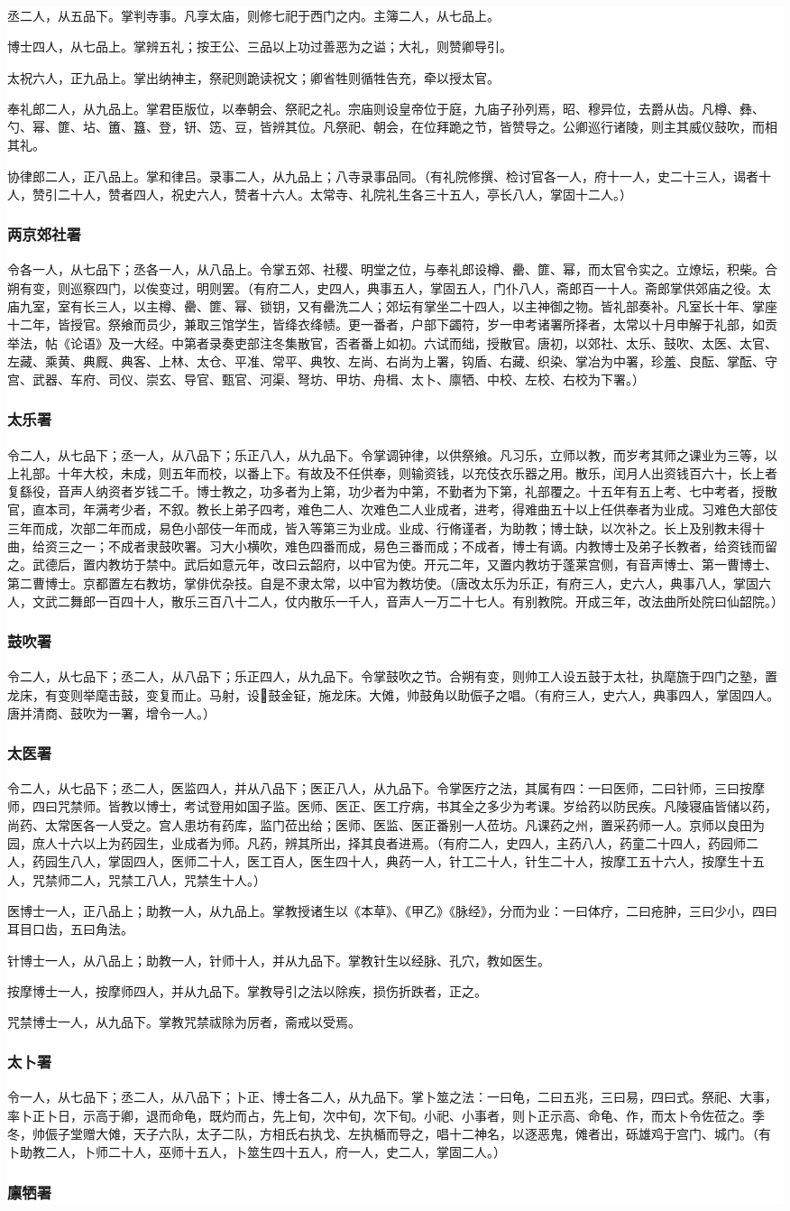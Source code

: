 丞二人，从五品下。掌判寺事。凡享太庙，则修七祀于西门之内。主簿二人，从七品上。

博士四人，从七品上。掌辨五礼；按王公、三品以上功过善恶为之谥；大礼，则赞卿导引。

太祝六人，正九品上。掌出纳神主，祭祀则跪读祝文；卿省牲则循牲告充，牵以授太官。

奉礼郎二人，从九品上。掌君臣版位，以奉朝会、祭祀之礼。宗庙则设皇帝位于庭，九庙子孙列焉，昭、穆异位，去爵从齿。凡樽、彝、勺、幂、篚、坫、簠、簋、登，钘、笾、豆，皆辨其位。凡祭祀、朝会，在位拜跪之节，皆赞导之。公卿巡行诸陵，则主其威仪鼓吹，而相其礼。

协律郎二人，正八品上。掌和律吕。录事二人，从九品上；八寺录事品同。（有礼院修撰、检讨官各一人，府十一人，史二十三人，谒者十人，赞引二十人，赞者四人，祝史六人，赞者十六人。太常寺、礼院礼生各三十五人，亭长八人，掌固十二人。）

### 两京郊社署

令各一人，从七品下；丞各一人，从八品上。令掌五郊、社稷、明堂之位，与奉礼郎设樽、罍、篚、幂，而太官令实之。立燎坛，积柴。合朔有变，则巡察四门，以俟变过，明则罢。（有府二人，史四人，典事五人，掌固五人，门仆八人，斋郎百一十人。斋郎掌供郊庙之役。太庙九室，室有长三人，以主樽、罍、篚、幂、锁钥，又有罍洗二人；郊坛有掌坐二十四人，以主神御之物。皆礼部奏补。凡室长十年、掌座十二年，皆授官。祭飨而员少，兼取三馆学生，皆绛衣绛帻。更一番者，户部下蠲符，岁一申考诸署所择者，太常以十月申解于礼部，如贡举法，帖《论语》及一大经。中第者录奏吏部注冬集散官，否者番上如初。六试而绌，授散官。唐初，以郊社、太乐、鼓吹、太医、太官、左藏、乘黄、典厩、典客、上林、太仓、平准、常平、典牧、左尚、右尚为上署，钩盾、右藏、织染、掌冶为中署，珍羞、良酝、掌酝、守宫、武器、车府、司仪、崇玄、导官、甄官、河渠、弩坊、甲坊、舟楫、太卜、廪牺、中校、左校、右校为下署。）

### 太乐署

令二人，从七品下；丞一人，从八品下；乐正八人，从九品下。令掌调钟律，以供祭飨。凡习乐，立师以教，而岁考其师之课业为三等，以上礼部。十年大校，未成，则五年而校，以番上下。有故及不任供奉，则输资钱，以充伎衣乐器之用。散乐，闰月人出资钱百六十，长上者复繇役，音声人纳资者岁钱二千。博士教之，功多者为上第，功少者为中第，不勤者为下第，礼部覆之。十五年有五上考、七中考者，授散官，直本司，年满考少者，不叙。教长上弟子四考，难色二人、次难色二人业成者，进考，得难曲五十以上任供奉者为业成。习难色大部伎三年而成，次部二年而成，易色小部伎一年而成，皆入等第三为业成。业成、行脩谨者，为助教；博士缺，以次补之。长上及别教未得十曲，给资三之一；不成者隶鼓吹署。习大小横吹，难色四番而成，易色三番而成；不成者，博士有谪。内教博士及弟子长教者，给资钱而留之。武德后，置内教坊于禁中。武后如意元年，改曰云韶府，以中官为使。开元二年，又置内教坊于蓬莱宫侧，有音声博士、第一曹博士、第二曹博士。京都置左右教坊，掌俳优杂技。自是不隶太常，以中官为教坊使。（唐改太乐为乐正，有府三人，史六人，典事八人，掌固六人，文武二舞郎一百四十人，散乐三百八十二人，仗内散乐一千人，音声人一万二十七人。有别教院。开成三年，改法曲所处院曰仙韶院。）

### 鼓吹署

令二人，从七品下；丞二人，从八品下；乐正四人，从九品下。令掌鼓吹之节。合朔有变，则帅工人设五鼓于太社，执麾旒于四门之塾，置龙床，有变则举麾击鼓，变复而止。马射，设鼓金钲，施龙床。大傩，帅鼓角以助侲子之唱。（有府三人，史六人，典事四人，掌固四人。唐并清商、鼓吹为一署，增令一人。）

### 太医署

令二人，从七品下；丞二人，医监四人，并从八品下；医正八人，从九品下。令掌医疗之法，其属有四：一曰医师，二曰针师，三曰按摩师，四曰咒禁师。皆教以博士，考试登用如国子监。医师、医正、医工疗病，书其全之多少为考课。岁给药以防民疾。凡陵寝庙皆储以药，尚药、太常医各一人受之。宫人患坊有药库，监门莅出给；医师、医监、医正番别一人莅坊。凡课药之州，置采药师一人。京师以良田为园，庶人十六以上为药园生，业成者为师。凡药，辨其所出，择其良者进焉。（有府二人，史四人，主药八人，药童二十四人，药园师二人，药园生八人，掌固四人，医师二十人，医工百人，医生四十人，典药一人，针工二十人，针生二十人，按摩工五十六人，按摩生十五人，咒禁师二人，咒禁工八人，咒禁生十人。）

医博士一人，正八品上；助教一人，从九品上。掌教授诸生以《本草》、《甲乙》《脉经》，分而为业：一曰体疗，二曰疮肿，三曰少小，四曰耳目口齿，五曰角法。

针博士一人，从八品上；助教一人，针师十人，并从九品下。掌教针生以经脉、孔穴，教如医生。

按摩博士一人，按摩师四人，并从九品下。掌教导引之法以除疾，损伤折跌者，正之。

咒禁博士一人，从九品下。掌教咒禁祓除为厉者，斋戒以受焉。

### 太卜署

令一人，从七品下；丞二人，从八品下；卜正、博士各二人，从九品下。掌卜筮之法：一曰龟，二曰五兆，三曰易，四曰式。祭祀、大事，率卜正卜日，示高于卿，退而命龟，既灼而占，先上旬，次中旬，次下旬。小祀、小事者，则卜正示高、命龟、作，而太卜令佐莅之。季冬，帅侲子堂赠大傩，天子六队，太子二队，方相氏右执戈、左执楯而导之，唱十二神名，以逐恶鬼，傩者出，砾雄鸡于宫门、城门。（有卜助教二人，卜师二十人，巫师十五人，卜筮生四十五人，府一人，史二人，掌固二人。）

### 廪牺署
